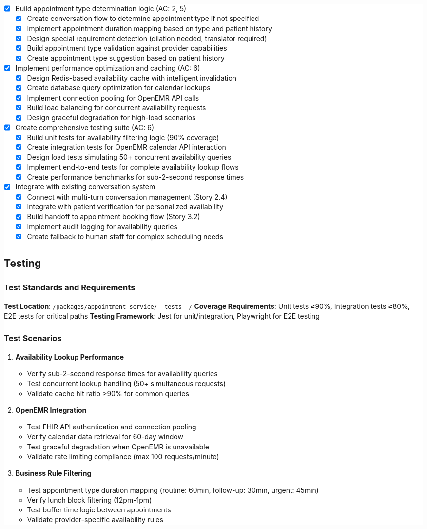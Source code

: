 - [x] Build appointment type determination logic (AC: 2, 5)
  - [x] Create conversation flow to determine appointment type if not specified
  - [x] Implement appointment duration mapping based on type and patient history
  - [x] Design special requirement detection (dilation needed, translator required)
  - [x] Build appointment type validation against provider capabilities
  - [x] Create appointment type suggestion based on patient history

- [x] Implement performance optimization and caching (AC: 6)
  - [x] Design Redis-based availability cache with intelligent invalidation
  - [x] Create database query optimization for calendar lookups
  - [x] Implement connection pooling for OpenEMR API calls
  - [x] Build load balancing for concurrent availability requests
  - [x] Design graceful degradation for high-load scenarios

- [x] Create comprehensive testing suite (AC: 6)
  - [x] Build unit tests for availability filtering logic (90% coverage)
  - [x] Create integration tests for OpenEMR calendar API interaction
  - [x] Design load tests simulating 50+ concurrent availability queries
  - [x] Implement end-to-end tests for complete availability lookup flows
  - [x] Create performance benchmarks for sub-2-second response times

- [x] Integrate with existing conversation system
  - [x] Connect with multi-turn conversation management (Story 2.4)
  - [x] Integrate with patient verification for personalized availability
  - [x] Build handoff to appointment booking flow (Story 3.2)
  - [x] Implement audit logging for availability queries
  - [x] Create fallback to human staff for complex scheduling needs

## Testing

### Test Standards and Requirements
**Test Location**: `/packages/appointment-service/__tests__/`
**Coverage Requirements**: Unit tests ≥90%, Integration tests ≥80%, E2E tests for critical paths
**Testing Framework**: Jest for unit/integration, Playwright for E2E testing

### Test Scenarios
1. **Availability Lookup Performance**
   - Verify sub-2-second response times for availability queries
   - Test concurrent lookup handling (50+ simultaneous requests)
   - Validate cache hit ratio >90% for common queries

2. **OpenEMR Integration**
   - Test FHIR API authentication and connection pooling
   - Verify calendar data retrieval for 60-day window
   - Test graceful degradation when OpenEMR is unavailable
   - Validate rate limiting compliance (max 100 requests/minute)

3. **Business Rule Filtering**
   - Test appointment type duration mapping (routine: 60min, follow-up: 30min, urgent: 45min)
   - Verify lunch block filtering (12pm-1pm)
   - Test buffer time logic between appointments
   - Validate provider-specific availability rules
